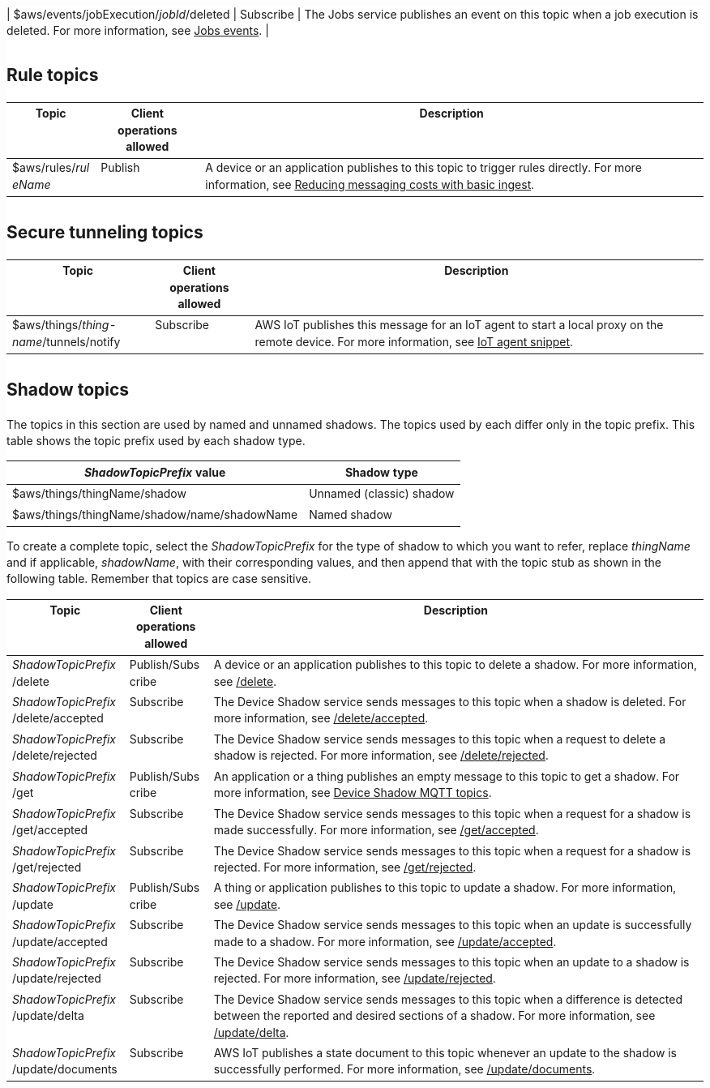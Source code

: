 |  $aws/events/jobExecution/*jobId*/deleted   |  Subscribe  |  The Jobs service publishes an event on this topic when a job execution is deleted\. For more information, see [Jobs events](events-jobs.md)\.   | 

## Rule topics<a name="reserved-topics-rule"></a>


| Topic | Client operations allowed | Description | 
| --- | --- | --- | 
|  $aws/rules/*ruleName*  |  Publish  |  A device or an application publishes to this topic to trigger rules directly\. For more information, see [Reducing messaging costs with basic ingest](iot-basic-ingest.md)\.   | 

## Secure tunneling topics<a name="reserved-topics-secure"></a>


| Topic | Client operations allowed | Description | 
| --- | --- | --- | 
|  $aws/things/*thing\-name*/tunnels/notify  |  Subscribe  |   AWS IoT publishes this message for an IoT agent to start a local proxy on the remote device\. For more information, see [IoT agent snippet](agent-snippet.md)\.   | 

## Shadow topics<a name="reserved-topics-shadow"></a>

The topics in this section are used by named and unnamed shadows\. The topics used by each differ only in the topic prefix\. This table shows the topic prefix used by each shadow type\.


| *ShadowTopicPrefix* value | Shadow type | 
| --- | --- | 
| $aws/things/thingName/shadow | Unnamed \(classic\) shadow | 
| $aws/things/thingName/shadow/name/shadowName | Named shadow | 

To create a complete topic, select the *ShadowTopicPrefix* for the type of shadow to which you want to refer, replace *thingName* and if applicable, *shadowName*, with their corresponding values, and then append that with the topic stub as shown in the following table\. Remember that topics are case sensitive\.


| Topic | Client operations allowed | Description | 
| --- | --- | --- | 
|  *ShadowTopicPrefix*/delete  |  Publish/Subscribe  |  A device or an application publishes to this topic to delete a shadow\. For more information, see [/delete](device-shadow-mqtt.md#delete-pub-sub-topic)\.  | 
|  *ShadowTopicPrefix*/delete/accepted  |  Subscribe  |  The Device Shadow service sends messages to this topic when a shadow is deleted\. For more information, see [/delete/accepted](device-shadow-mqtt.md#delete-accepted-pub-sub-topic)\.  | 
|  *ShadowTopicPrefix*/delete/rejected  |  Subscribe  |  The Device Shadow service sends messages to this topic when a request to delete a shadow is rejected\. For more information, see [/delete/rejected](device-shadow-mqtt.md#delete-rejected-pub-sub-topic)\.  | 
|  *ShadowTopicPrefix*/get  |  Publish/Subscribe  |  An application or a thing publishes an empty message to this topic to get a shadow\. For more information, see [Device Shadow MQTT topics](device-shadow-mqtt.md)\.  | 
|  *ShadowTopicPrefix*/get/accepted  |  Subscribe  |  The Device Shadow service sends messages to this topic when a request for a shadow is made successfully\. For more information, see [/get/accepted](device-shadow-mqtt.md#get-accepted-pub-sub-topic)\.  | 
|  *ShadowTopicPrefix*/get/rejected  |  Subscribe  |  The Device Shadow service sends messages to this topic when a request for a shadow is rejected\. For more information, see [/get/rejected](device-shadow-mqtt.md#get-rejected-pub-sub-topic)\.  | 
|  *ShadowTopicPrefix*/update  |  Publish/Subscribe  |  A thing or application publishes to this topic to update a shadow\. For more information, see [/update](device-shadow-mqtt.md#update-pub-sub-topic)\.  | 
|  *ShadowTopicPrefix*/update/accepted  |  Subscribe  |  The Device Shadow service sends messages to this topic when an update is successfully made to a shadow\. For more information, see [/update/accepted](device-shadow-mqtt.md#update-accepted-pub-sub-topic)\.  | 
|  *ShadowTopicPrefix*/update/rejected  |  Subscribe  |  The Device Shadow service sends messages to this topic when an update to a shadow is rejected\. For more information, see [/update/rejected](device-shadow-mqtt.md#update-rejected-pub-sub-topic)\.  | 
|  *ShadowTopicPrefix*/update/delta  |  Subscribe  |  The Device Shadow service sends messages to this topic when a difference is detected between the reported and desired sections of a shadow\. For more information, see [/update/delta](device-shadow-mqtt.md#update-delta-pub-sub-topic)\.   | 
|  *ShadowTopicPrefix*/update/documents  |  Subscribe  |  AWS IoT publishes a state document to this topic whenever an update to the shadow is successfully performed\. For more information, see [/update/documents](device-shadow-mqtt.md#update-documents-pub-sub-topic)\.   | 
